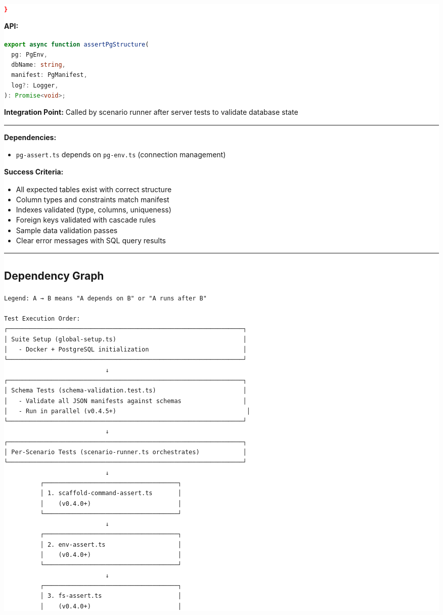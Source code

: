 ```json
}
```

**API:**

```typescript
export async function assertPgStructure(
  pg: PgEnv,
  dbName: string,
  manifest: PgManifest,
  log?: Logger,
): Promise<void>;
```

**Integration Point:** Called by scenario runner after server tests to validate database state

---

**Dependencies:**

- `pg-assert.ts` depends on `pg-env.ts` (connection management)

**Success Criteria:**

- All expected tables exist with correct structure
- Column types and constraints match manifest
- Indexes validated (type, columns, uniqueness)
- Foreign keys validated with cascade rules
- Sample data validation passes
- Clear error messages with SQL query results

---

## Dependency Graph

```
Legend: A → B means "A depends on B" or "A runs after B"

Test Execution Order:
┌─────────────────────────────────────────────────────────────────┐
│ Suite Setup (global-setup.ts)                                   │
│   - Docker + PostgreSQL initialization                          │
└─────────────────────────────────────────────────────────────────┘
                            ↓
┌─────────────────────────────────────────────────────────────────┐
│ Schema Tests (schema-validation.test.ts)                        │
│   - Validate all JSON manifests against schemas                 │
│   - Run in parallel (v0.4.5+)                                    │
└─────────────────────────────────────────────────────────────────┘
                            ↓
┌─────────────────────────────────────────────────────────────────┐
│ Per-Scenario Tests (scenario-runner.ts orchestrates)            │
└─────────────────────────────────────────────────────────────────┘
                            ↓
          ┌─────────────────────────────────────┐
          │ 1. scaffold-command-assert.ts       │
          │    (v0.4.0+)                        │
          └─────────────────────────────────────┘
                            ↓
          ┌─────────────────────────────────────┐
          │ 2. env-assert.ts                    │
          │    (v0.4.0+)                        │
          └─────────────────────────────────────┘
                            ↓
          ┌─────────────────────────────────────┐
          │ 3. fs-assert.ts                     │
          │    (v0.4.0+)                        │
```